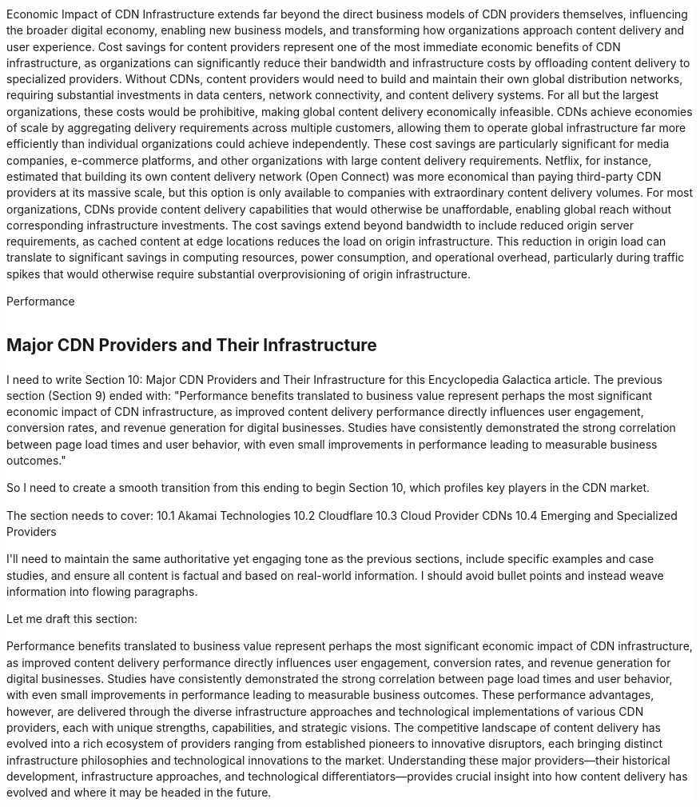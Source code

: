 Economic Impact of CDN Infrastructure extends far beyond the direct business models of CDN providers themselves, influencing the broader digital economy, enabling new business models, and transforming how organizations approach content delivery and user experience. Cost savings for content providers represent one of the most immediate economic benefits of CDN infrastructure, as organizations can significantly reduce their bandwidth and infrastructure costs by offloading content delivery to specialized providers. Without CDNs, content providers would need to build and maintain their own global distribution networks, requiring substantial investments in data centers, network connectivity, and content delivery systems. For all but the largest organizations, these costs would be prohibitive, making global content delivery economically infeasible. CDNs achieve economies of scale by aggregating delivery requirements across multiple customers, allowing them to operate global infrastructure far more efficiently than individual organizations could achieve independently. These cost savings are particularly significant for media companies, e-commerce platforms, and other organizations with large content delivery requirements. Netflix, for instance, estimated that building its own content delivery network (Open Connect) was more economical than paying third-party CDN providers at its massive scale, but this option is only available to companies with extraordinary content delivery volumes. For most organizations, CDNs provide content delivery capabilities that would otherwise be unaffordable, enabling global reach without corresponding infrastructure investments. The cost savings extend beyond bandwidth to include reduced origin server requirements, as cached content at edge locations reduces the load on origin infrastructure. This reduction in origin load can translate to significant savings in computing resources, power consumption, and operational overhead, particularly during traffic spikes that would otherwise require substantial overprovisioning of origin infrastructure.

Performance

## Major CDN Providers and Their Infrastructure

<think>I need to write Section 10: Major CDN Providers and Their Infrastructure for this Encyclopedia Galactica article. The previous section (Section 9) ended with: "Performance benefits translated to business value represent perhaps the most significant economic impact of CDN infrastructure, as improved content delivery performance directly influences user engagement, conversion rates, and revenue generation for digital businesses. Studies have consistently demonstrated the strong correlation between page load times and user behavior, with even small improvements in performance leading to measurable business outcomes."

So I need to create a smooth transition from this ending to begin Section 10, which profiles key players in the CDN market.

The section needs to cover:
10.1 Akamai Technologies
10.2 Cloudflare
10.3 Cloud Provider CDNs
10.4 Emerging and Specialized Providers

I'll need to maintain the same authoritative yet engaging tone as the previous sections, include specific examples and case studies, and ensure all content is factual and based on real-world information. I should avoid bullet points and instead weave information into flowing paragraphs.

Let me draft this section:

Performance benefits translated to business value represent perhaps the most significant economic impact of CDN infrastructure, as improved content delivery performance directly influences user engagement, conversion rates, and revenue generation for digital businesses. Studies have consistently demonstrated the strong correlation between page load times and user behavior, with even small improvements in performance leading to measurable business outcomes. These performance advantages, however, are delivered through the diverse infrastructure approaches and technological implementations of various CDN providers, each with unique strengths, capabilities, and strategic visions. The competitive landscape of content delivery has evolved into a rich ecosystem of providers ranging from established pioneers to innovative disruptors, each bringing distinct infrastructure philosophies and technological innovations to the market. Understanding these major providers—their historical development, infrastructure approaches, and technological differentiators—provides crucial insight into how content delivery has evolved and where it may be headed in the future.

